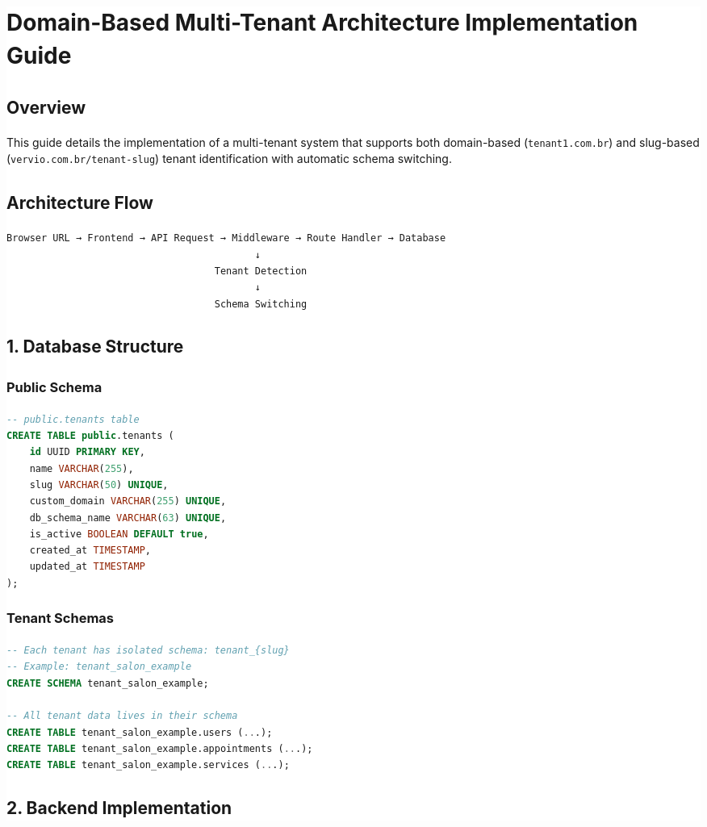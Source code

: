 # Domain-Based Multi-Tenant Architecture Implementation Guide

## Overview
This guide details the implementation of a multi-tenant system that supports both domain-based (`tenant1.com.br`) and slug-based (`vervio.com.br/tenant-slug`) tenant identification with automatic schema switching.

## Architecture Flow

```
Browser URL → Frontend → API Request → Middleware → Route Handler → Database
                                           ↓
                                    Tenant Detection
                                           ↓
                                    Schema Switching
```

## 1. Database Structure

### Public Schema
```sql
-- public.tenants table
CREATE TABLE public.tenants (
    id UUID PRIMARY KEY,
    name VARCHAR(255),
    slug VARCHAR(50) UNIQUE,
    custom_domain VARCHAR(255) UNIQUE,
    db_schema_name VARCHAR(63) UNIQUE,
    is_active BOOLEAN DEFAULT true,
    created_at TIMESTAMP,
    updated_at TIMESTAMP
);
```

### Tenant Schemas
```sql
-- Each tenant has isolated schema: tenant_{slug}
-- Example: tenant_salon_example
CREATE SCHEMA tenant_salon_example;

-- All tenant data lives in their schema
CREATE TABLE tenant_salon_example.users (...);
CREATE TABLE tenant_salon_example.appointments (...);
CREATE TABLE tenant_salon_example.services (...);
```

## 2. Backend Implementation
